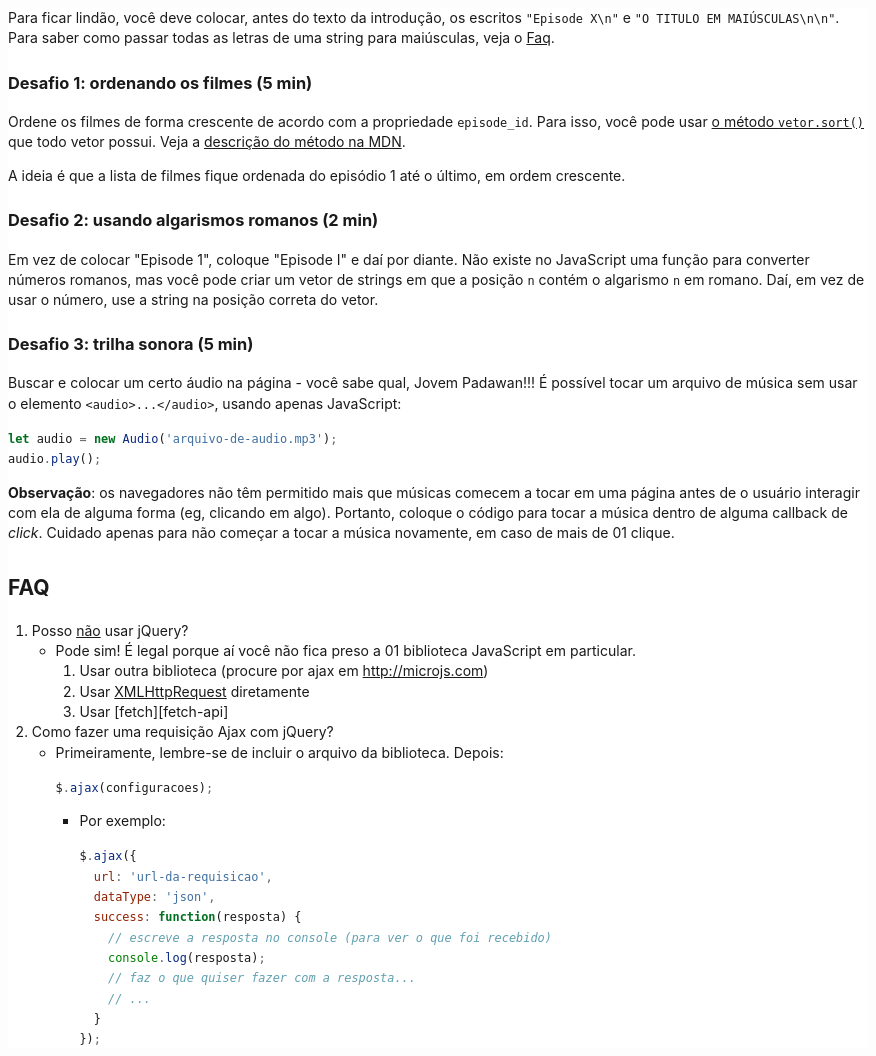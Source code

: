 Para ficar lindão, você deve colocar, antes do texto da introdução, os
escritos `"Episode X\n"` e `"O TITULO EM MAIÚSCULAS\n\n"`. Para saber como
passar todas as letras de uma string para maiúsculas, veja o [Faq](#faq).


### Desafio 1: ordenando os filmes (5 min)

Ordene os filmes de forma crescente de acordo com a propriedade `episode_id`.
Para isso, você pode usar [o método `vetor.sort()`][array-sort] que todo
vetor possui. Veja a [descrição do método na MDN][array-sort].

A ideia é que a lista de filmes fique ordenada do episódio 1 até o último, em
ordem crescente.


### Desafio 2: usando algarismos romanos (2 min)

Em vez de colocar "Episode 1", coloque "Episode I" e daí por diante. Não
existe no JavaScript uma função para converter números romanos, mas você
pode criar um vetor de strings em que a posição `n` contém o algarismo
`n` em romano. Daí, em vez de usar o número, use a string na posição correta
do vetor.


### Desafio 3: trilha sonora (5 min)

Buscar e colocar um certo áudio na página - você sabe qual, Jovem Padawan!!!
É possível tocar um arquivo de música sem usar o elemento `<audio>...</audio>`,
usando apenas JavaScript:

```js
let audio = new Audio('arquivo-de-audio.mp3');
audio.play();
```

**Observação**: os navegadores não têm permitido mais que músicas comecem a
tocar em uma página antes de o usuário interagir com ela de alguma forma
(eg, clicando em algo). Portanto, coloque o código para tocar a música dentro
de alguma callback de _click_. Cuidado apenas para não começar a tocar a música
novamente, em caso de mais de 01 clique.

## FAQ

1. Posso <u>não</u> usar jQuery?
   - Pode sim! É legal porque aí você não fica preso a 01 biblioteca
     JavaScript em particular.
     1. Usar outra biblioteca (procure por ajax em http://microjs.com)
     1. Usar [XMLHttpRequest][ajax-vanilla-1] diretamente
     1. Usar [fetch][fetch-api]
1. Como fazer uma requisição Ajax com jQuery?
   - Primeiramente, lembre-se de incluir o arquivo da biblioteca. Depois:
     ```js
     $.ajax(configuracoes);
     ```
     - Por exemplo:
       ```js
       $.ajax({
         url: 'url-da-requisicao',
         dataType: 'json',
         success: function(resposta) {
           // escreve a resposta no console (para ver o que foi recebido)
           console.log(resposta);
           // faz o que quiser fazer com a resposta...
           // ...
         }
       });
       ```

[download]: https://github.com/fegemo/cefet-front-end-starwars/archive/master.zip
[pokeapi]: https://pokeapi.co/
[jquery-download]: http://jquery.com/download/#downloading-jquery
[jquery-cdns]: http://jquery.com/download/#using-jquery-with-a-cdn
[prototype]: http://prototypejs.org/
[mootools]: https://mootools.net/
[yui]: https://yuilibrary.com/
[setup-local-server]: https://fegemo.github.io/cefet-web/classes/js7/#setup-local-server
[ajax]: https://fegemo.github.io/cefet-front-end/classes/js7/#ajax
[ajax-jquery]: https://fegemo.github.io/cefet-front-end/classes/js7/#ajax-jquery
[ajax-vanilla-1]: https://fegemo.github.io/cefet-front-end/classes/js7/#ajax-vanilla-1
[ajax-vanilla-2]: https://fegemo.github.io/cefet-front-end/classes/js7/#ajax-vanilla-2
[array-sort]: https://developer.mozilla.org/pt-BR/docs/Web/JavaScript/Reference/Global_Objects/Array/sort
[array-find]: https://developer.mozilla.org/pt-BR/docs/Web/JavaScript/Reference/Global_Objects/Array/find